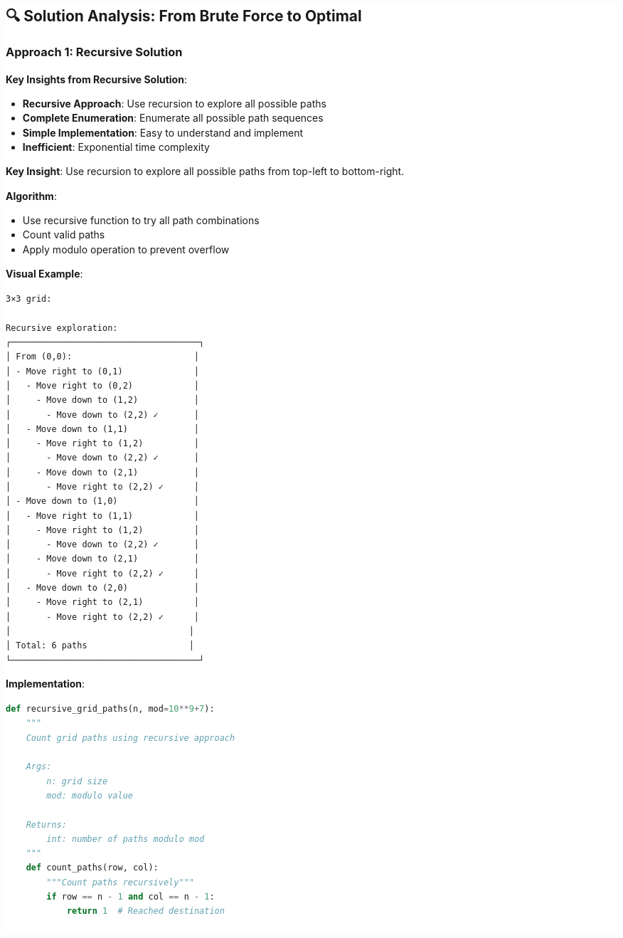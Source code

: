 ## 🔍 Solution Analysis: From Brute Force to Optimal

### Approach 1: Recursive Solution

**Key Insights from Recursive Solution**:
- **Recursive Approach**: Use recursion to explore all possible paths
- **Complete Enumeration**: Enumerate all possible path sequences
- **Simple Implementation**: Easy to understand and implement
- **Inefficient**: Exponential time complexity

**Key Insight**: Use recursion to explore all possible paths from top-left to bottom-right.

**Algorithm**:
- Use recursive function to try all path combinations
- Count valid paths
- Apply modulo operation to prevent overflow

**Visual Example**:
```
3×3 grid:

Recursive exploration:
┌─────────────────────────────────────┐
│ From (0,0):                        │
│ - Move right to (0,1)              │
│   - Move right to (0,2)            │
│     - Move down to (1,2)           │
│       - Move down to (2,2) ✓       │
│   - Move down to (1,1)             │
│     - Move right to (1,2)          │
│       - Move down to (2,2) ✓       │
│     - Move down to (2,1)           │
│       - Move right to (2,2) ✓      │
│ - Move down to (1,0)               │
│   - Move right to (1,1)            │
│     - Move right to (1,2)          │
│       - Move down to (2,2) ✓       │
│     - Move down to (2,1)           │
│       - Move right to (2,2) ✓      │
│   - Move down to (2,0)             │
│     - Move right to (2,1)          │
│       - Move right to (2,2) ✓      │
│                                   │
│ Total: 6 paths                    │
└─────────────────────────────────────┘
```

**Implementation**:
```python
def recursive_grid_paths(n, mod=10**9+7):
    """
    Count grid paths using recursive approach
    
    Args:
        n: grid size
        mod: modulo value
    
    Returns:
        int: number of paths modulo mod
    """
    def count_paths(row, col):
        """Count paths recursively"""
        if row == n - 1 and col == n - 1:
            return 1  # Reached destination
        
```